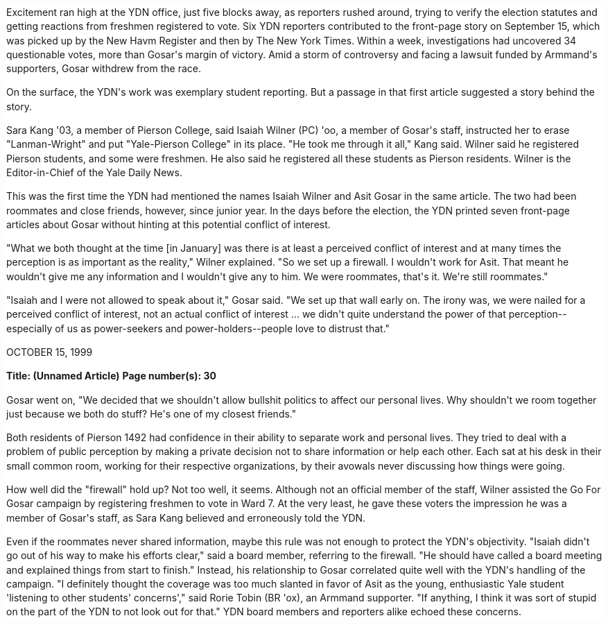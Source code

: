 Excitement ran high at the YDN office, just five blocks away, as reporters rushed around, trying to verify the election statutes and getting reactions from freshmen registered to vote. Six YDN reporters contributed to the front-page story on September 15, which was picked up by the New Havm Register and then by The New York Times. Within a week, investigations had uncovered 34 questionable votes, more than Gosar's margin of victory. Amid a storm of controversy and facing a lawsuit funded by Armmand's supporters, Gosar withdrew from the race. 

On the surface, the YDN's work was exemplary student reporting. But a passage in that first article suggested a story behind the story. 

Sara Kang '03, a member of Pierson College, said Isaiah Wilner (PC) 'oo, a member of Gosar's staff, instructed her to erase "Lanman-Wright" and put "Yale-Pierson College" in its place. 
"He took me through it all," Kang said. 
Wilner said he registered Pierson students, and some were freshmen. He also said he registered all these students as Pierson residents. 
Wilner is the Editor-in-Chief of the Yale Daily News. 

This was the first time the YDN had mentioned the names Isaiah Wilner and Asit Gosar in the same article. The two had been roommates and close friends, however, since junior year. In the days before the election, the YDN printed seven front-page articles about Gosar without hinting at this potential conflict of interest. 

"What we both thought at the time [in January] was there is at least a perceived conflict of interest and at many times the perception is as important as the reality," Wilner explained. "So we set up a firewall. I wouldn't work for Asit. That meant he wouldn't give me any information and I wouldn't give any to him. We were roommates, that's it. We're still roommates." 

"Isaiah and I were not allowed to speak about it," Gosar said. "We set up that wall early on. The irony was, we were nailed for a perceived conflict of interest, not an actual conflict of interest ... we didn't quite understand the power of that perception--especially of us as power-seekers and power-holders--people love to distrust that." 

OCTOBER 15, 1999


**Title:  (Unnamed Article)**
**Page number(s): 30**

Gosar went on, "We decided that we shouldn't allow bullshit politics to affect our personal lives. Why shouldn't we room together just because we both do stuff? He's one of my closest friends." 

Both residents of Pierson 1492 had confidence in their ability to separate work and personal lives. They tried to deal with a problem of public perception by making a private decision not to share information or help each other. Each sat at his desk in their small common room, working for their respective organizations, by their avowals never discussing how things were going. 

How well did the "firewall" hold up? 
Not too well, it seems. Although not an official member of the staff, Wilner assisted the Go For Gosar campaign by registering freshmen to vote in Ward 7. At the very least, he gave these voters the impression he was a member of Gosar's staff, as Sara Kang believed and erroneously told the YDN. 

Even if the roommates never shared information, maybe this rule was not enough to protect the YDN's objectivity. 
"Isaiah didn't go out of his way to make his efforts clear," said a board member, referring to the firewall. "He should have called a board meeting and explained things from start to finish." Instead, his relationship to Gosar correlated quite well with the YDN's handling of the campaign. "I definitely thought the coverage was too much slanted in favor of Asit as the young, enthusiastic Yale student 'listening to other students' concerns'," said Rorie Tobin (BR 'ox), an Armmand supporter. "If anything, I think it was sort of stupid on the part of the YDN to not look out for that." YDN board members and reporters alike echoed these concerns. 
